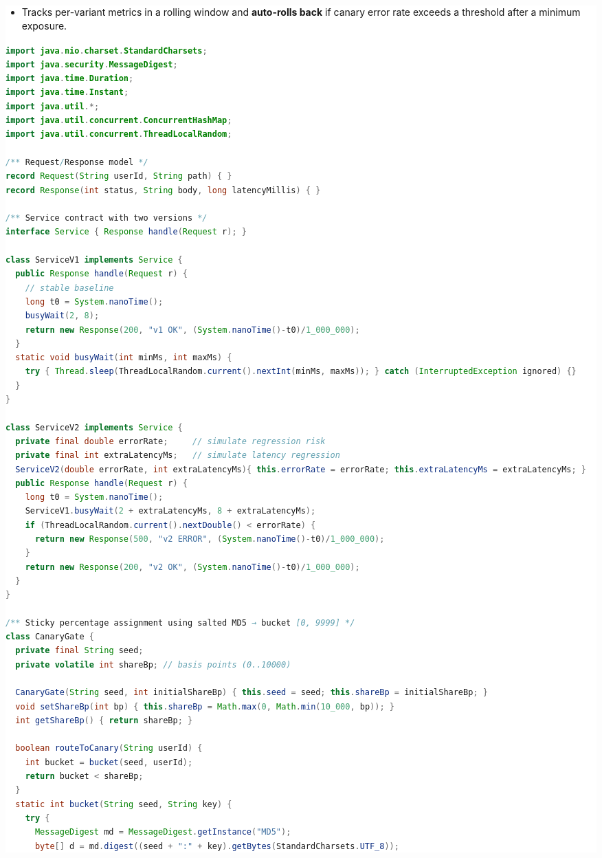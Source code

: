-   Tracks per-variant metrics in a rolling window and **auto-rolls back** if canary error rate exceeds a threshold after a minimum exposure.
    

```java
import java.nio.charset.StandardCharsets;
import java.security.MessageDigest;
import java.time.Duration;
import java.time.Instant;
import java.util.*;
import java.util.concurrent.ConcurrentHashMap;
import java.util.concurrent.ThreadLocalRandom;

/** Request/Response model */
record Request(String userId, String path) { }
record Response(int status, String body, long latencyMillis) { }

/** Service contract with two versions */
interface Service { Response handle(Request r); }

class ServiceV1 implements Service {
  public Response handle(Request r) {
    // stable baseline
    long t0 = System.nanoTime();
    busyWait(2, 8);
    return new Response(200, "v1 OK", (System.nanoTime()-t0)/1_000_000);
  }
  static void busyWait(int minMs, int maxMs) {
    try { Thread.sleep(ThreadLocalRandom.current().nextInt(minMs, maxMs)); } catch (InterruptedException ignored) {}
  }
}

class ServiceV2 implements Service {
  private final double errorRate;     // simulate regression risk
  private final int extraLatencyMs;   // simulate latency regression
  ServiceV2(double errorRate, int extraLatencyMs){ this.errorRate = errorRate; this.extraLatencyMs = extraLatencyMs; }
  public Response handle(Request r) {
    long t0 = System.nanoTime();
    ServiceV1.busyWait(2 + extraLatencyMs, 8 + extraLatencyMs);
    if (ThreadLocalRandom.current().nextDouble() < errorRate) {
      return new Response(500, "v2 ERROR", (System.nanoTime()-t0)/1_000_000);
    }
    return new Response(200, "v2 OK", (System.nanoTime()-t0)/1_000_000);
  }
}

/** Sticky percentage assignment using salted MD5 → bucket [0, 9999] */
class CanaryGate {
  private final String seed;
  private volatile int shareBp; // basis points (0..10000)

  CanaryGate(String seed, int initialShareBp) { this.seed = seed; this.shareBp = initialShareBp; }
  void setShareBp(int bp) { this.shareBp = Math.max(0, Math.min(10_000, bp)); }
  int getShareBp() { return shareBp; }

  boolean routeToCanary(String userId) {
    int bucket = bucket(seed, userId);
    return bucket < shareBp;
  }
  static int bucket(String seed, String key) {
    try {
      MessageDigest md = MessageDigest.getInstance("MD5");
      byte[] d = md.digest((seed + ":" + key).getBytes(StandardCharsets.UTF_8));
```